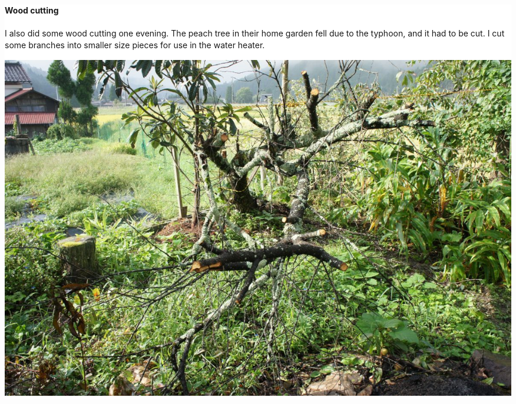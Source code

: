 
#### Wood cutting

I also did some wood cutting one evening.
The peach tree in their home garden fell due to the typhoon, and it had to be cut.
I cut some branches into smaller size pieces for use in the water heater.

![Peach tree](/images/wwoof-kyoto/peach-tree.jpg "")
